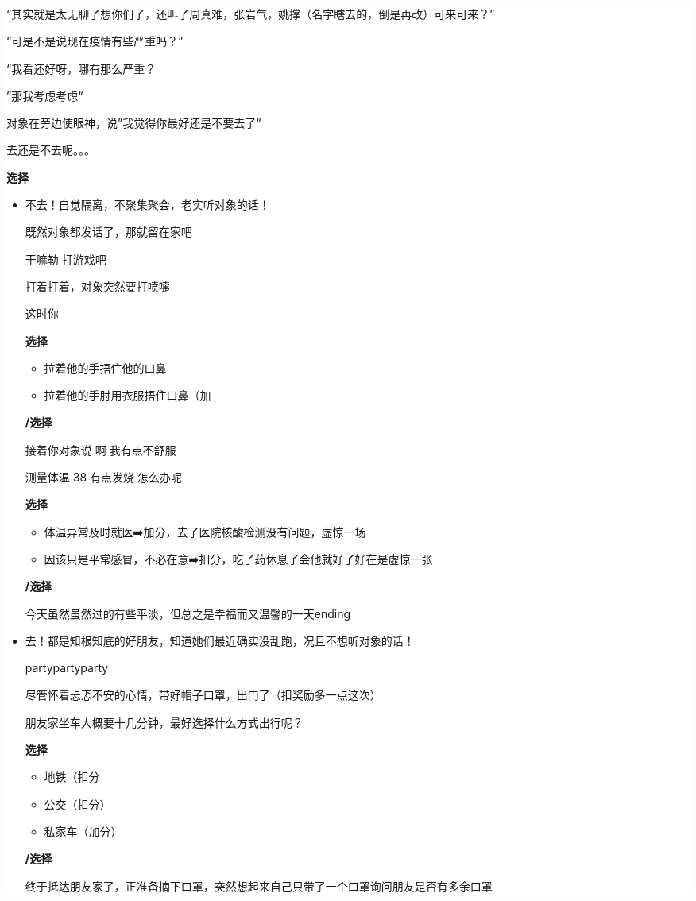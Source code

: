 “其实就是太无聊了想你们了，还叫了周真难，张岩气，姚撑（名字瞎去的，倒是再改）可来可来？”

“可是不是说现在疫情有些严重吗？”

“我看还好呀，哪有那么严重？

”那我考虑考虑“

对象在旁边使眼神，说”我觉得你最好还是不要去了“

去还是不去呢。。。

**选择**

- 不去！自觉隔离，不聚集聚会，老实听对象的话！

	既然对象都发话了，那就留在家吧

	干嘛勒 打游戏吧
	
	打着打着，对象突然要打喷嚏
	
	这时你
	
	**选择**
	
	- 拉着他的手捂住他的口鼻
	
	- 拉着他的手肘用衣服捂住口鼻（加
	
	**/选择**

	接着你对象说 啊 我有点不舒服
	
	测量体温 38 有点发烧 怎么办呢
	
	**选择**

	- 体温异常及时就医➡️加分，去了医院核酸检测没有问题，虚惊一场
	
	- 因该只是平常感冒，不必在意➡️扣分，吃了药休息了会他就好了好在是虚惊一张

	**/选择**

	今天虽然虽然过的有些平淡，但总之是幸福而又温馨的一天ending

- 去！都是知根知底的好朋友，知道她们最近确实没乱跑，况且不想听对象的话！

	partypartyparty
	
	尽管怀着忐忑不安的心情，带好帽子口罩，出门了（扣奖励多一点这次）
	
	朋友家坐车大概要十几分钟，最好选择什么方式出行呢？
	
	**选择**
	
	- 地铁（扣分
	
	- 公交（扣分）
	
	- 私家车（加分）
	
	**/选择**
	
	终于抵达朋友家了，正准备摘下口罩，突然想起来自己只带了一个口罩询问朋友是否有多余口罩
	